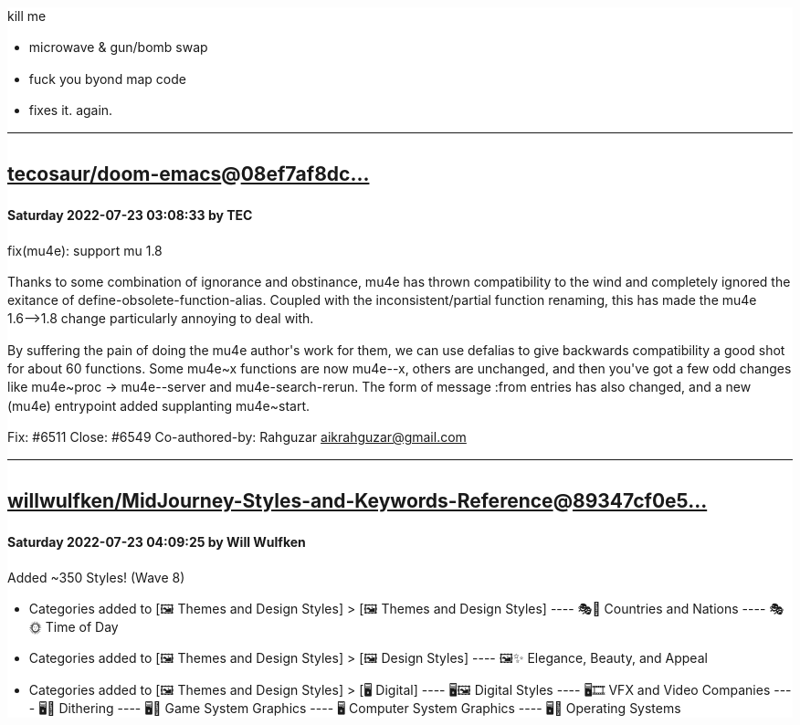 kill me

* microwave & gun/bomb swap

* fuck you byond map code

* fixes it. again.

---
## [tecosaur/doom-emacs](https://github.com/tecosaur/doom-emacs)@[08ef7af8dc...](https://github.com/tecosaur/doom-emacs/commit/08ef7af8dca0ec70298cc4cdc67f39429ce99c26)
#### Saturday 2022-07-23 03:08:33 by TEC

fix(mu4e): support mu 1.8

Thanks to some combination of ignorance and obstinance, mu4e has thrown
compatibility to the wind and completely ignored the exitance of
define-obsolete-function-alias. Coupled with the inconsistent/partial
function renaming, this has made the mu4e 1.6⟶1.8 change particularly
annoying to deal with.

By suffering the pain of doing the mu4e author's work for them, we can
use defalias to give backwards compatibility a good shot for about 60
functions. Some mu4e~x functions are now mu4e--x, others are unchanged,
and then you've got a few odd changes like mu4e~proc -> mu4e--server and
mu4e-search-rerun. The form of message :from entries has also changed,
and a new (mu4e) entrypoint added supplanting mu4e~start.

Fix: #6511
Close: #6549
Co-authored-by: Rahguzar <aikrahguzar@gmail.com>

---
## [willwulfken/MidJourney-Styles-and-Keywords-Reference](https://github.com/willwulfken/MidJourney-Styles-and-Keywords-Reference)@[89347cf0e5...](https://github.com/willwulfken/MidJourney-Styles-and-Keywords-Reference/commit/89347cf0e52996c162a08b095d69b58f3e16ebec)
#### Saturday 2022-07-23 04:09:25 by Will Wulfken

Added ~350 Styles! (Wave 8)

- Categories added to [🖼 Themes and Design Styles] > [🖼 Themes and Design Styles]
---- 🎭🎌 Countries and Nations
---- 🎭🌞 Time of Day

- Categories added to [🖼 Themes and Design Styles] > [🖼 Design Styles]
---- 🖼✨ Elegance, Beauty, and Appeal

- Categories added to [🖼 Themes and Design Styles] > [🖥 Digital]
---- 🖥🖼 Digital Styles
---- 🖥🎞 VFX and Video Companies
---- 🖥🏁 Dithering
---- 🖥👾 Game System Graphics
---- 🖥 Computer System Graphics
---- 🖥💽 Operating Systems
